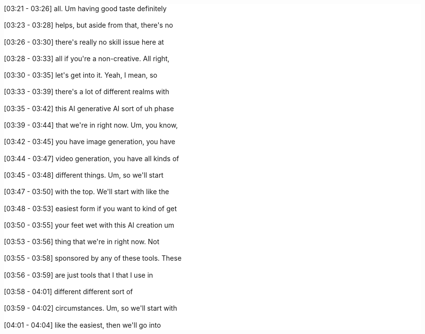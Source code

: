 [03:21 - 03:26]
all. Um having good taste definitely

[03:23 - 03:28]
helps, but aside from that, there's no

[03:26 - 03:30]
there's really no skill issue here at

[03:28 - 03:33]
all if you're a non-creative. All right,

[03:30 - 03:35]
let's get into it. Yeah, I mean, so

[03:33 - 03:39]
there's a lot of different realms with

[03:35 - 03:42]
this AI generative AI sort of uh phase

[03:39 - 03:44]
that we're in right now. Um, you know,

[03:42 - 03:45]
you have image generation, you have

[03:44 - 03:47]
video generation, you have all kinds of

[03:45 - 03:48]
different things. Um, so we'll start

[03:47 - 03:50]
with the top. We'll start with like the

[03:48 - 03:53]
easiest form if you want to kind of get

[03:50 - 03:55]
your feet wet with this AI creation um

[03:53 - 03:56]
thing that we're in right now. Not

[03:55 - 03:58]
sponsored by any of these tools. These

[03:56 - 03:59]
are just tools that I that I use in

[03:58 - 04:01]
different different sort of

[03:59 - 04:02]
circumstances. Um, so we'll start with

[04:01 - 04:04]
like the easiest, then we'll go into

